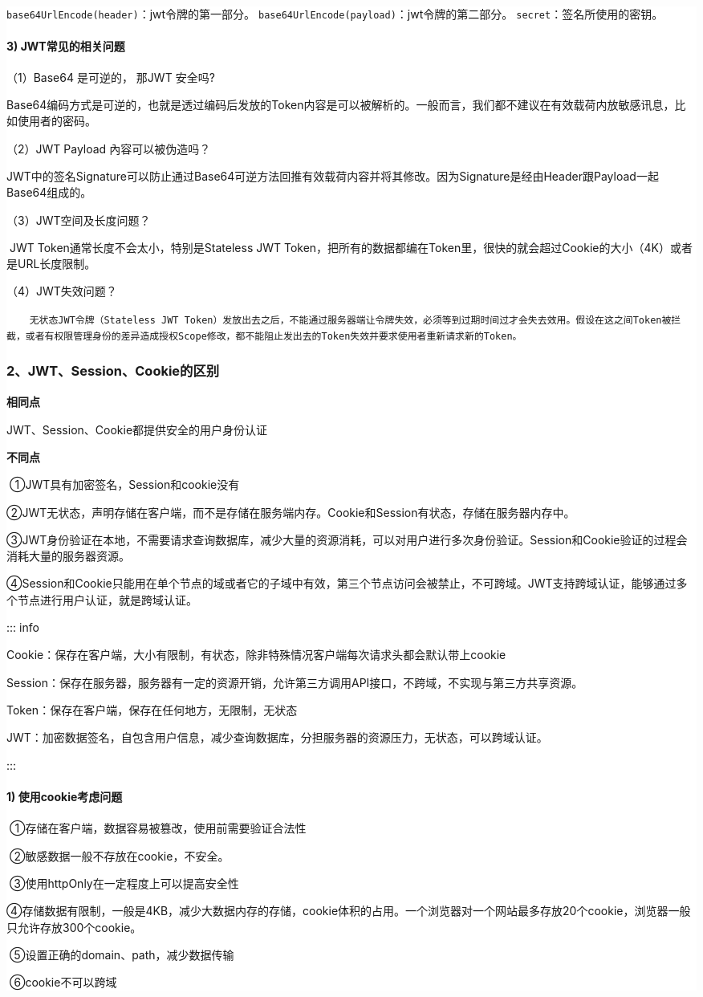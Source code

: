 `base64UrlEncode(header)`：jwt令牌的第一部分。
`base64UrlEncode(payload)`：jwt令牌的第二部分。
`secret`：签名所使用的密钥。

#### 3) JWT常见的相关问题

（1）Base64 是可逆的， 那JWT 安全吗?

​		Base64编码方式是可逆的，也就是透过编码后发放的Token内容是可以被解析的。一般而言，我们都不建议在有效载荷内放敏感讯息，比如使用者的密码。

（2）JWT Payload 內容可以被伪造吗？

​		JWT中的签名Signature可以防止通过Base64可逆方法回推有效载荷内容并将其修改。因为Signature是经由Header跟Payload一起Base64组成的。

（3）JWT空间及长度问题？

​		JWT Token通常长度不会太小，特别是Stateless JWT Token，把所有的数据都编在Token里，很快的就会超过Cookie的大小（4K）或者是URL长度限制。

（4）JWT失效问题？

		无状态JWT令牌（Stateless JWT Token）发放出去之后，不能通过服务器端让令牌失效，必须等到过期时间过才会失去效用。假设在这之间Token被拦截，或者有权限管理身份的差异造成授权Scope修改，都不能阻止发出去的Token失效并要求使用者重新请求新的Token。
### 2、JWT、Session、Cookie的区别

**相同点**

JWT、Session、Cookie都提供安全的用户身份认证

**不同点**

​	①JWT具有加密签名，Session和cookie没有

​	②JWT无状态，声明存储在客户端，而不是存储在服务端内存。Cookie和Session有状态，存储在服务器内存中。

​	③JWT身份验证在本地，不需要请求查询数据库，减少大量的资源消耗，可以对用户进行多次身份验证。Session和Cookie验证的过程会消耗大量的服务器资源。

​	④Session和Cookie只能用在单个节点的域或者它的子域中有效，第三个节点访问会被禁止，不可跨域。JWT支持跨域认证，能够通过多个节点进行用户认证，就是跨域认证。

::: info

Cookie：保存在客户端，大小有限制，有状态，除非特殊情况客户端每次请求头都会默认带上cookie

Session：保存在服务器，服务器有一定的资源开销，允许第三方调用API接口，不跨域，不实现与第三方共享资源。

Token：保存在客户端，保存在任何地方，无限制，无状态

JWT：加密数据签名，自包含用户信息，减少查询数据库，分担服务器的资源压力，无状态，可以跨域认证。

:::

#### 1) 使用cookie考虑问题

​	①存储在客户端，数据容易被篡改，使用前需要验证合法性

​	②敏感数据一般不存放在cookie，不安全。

​	③使用httpOnly在一定程度上可以提高安全性

​	④存储数据有限制，一般是4KB，减少大数据内存的存储，cookie体积的占用。一个浏览器对一个网站最多存放20个cookie，浏览器一般只允许存放300个cookie。

​	⑤设置正确的domain、path，减少数据传输

​	⑥cookie不可以跨域
